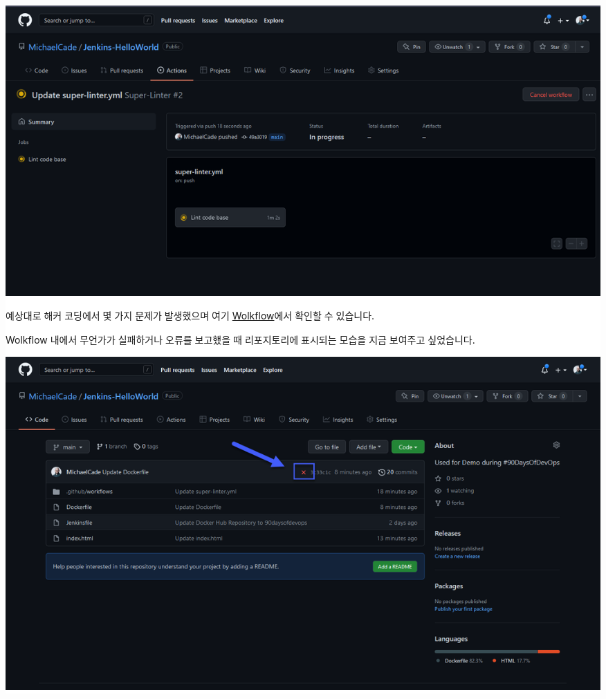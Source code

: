 ![](/2022/Days/Images/Day75_CICD6.png)

예상대로 해커 코딩에서 몇 가지 문제가 발생했으며 여기 [Wolkflow](https://github.com/nholuongCade/Jenkins-HelloWorld/runs/5600278515?check_suite_focus=true)에서 확인할 수 있습니다.

Wolkflow 내에서 무언가가 실패하거나 오류를 보고했을 때 리포지토리에 표시되는 모습을 지금 보여주고 싶었습니다.

![](/2022/Days/Images/Day75_CICD7.png)
